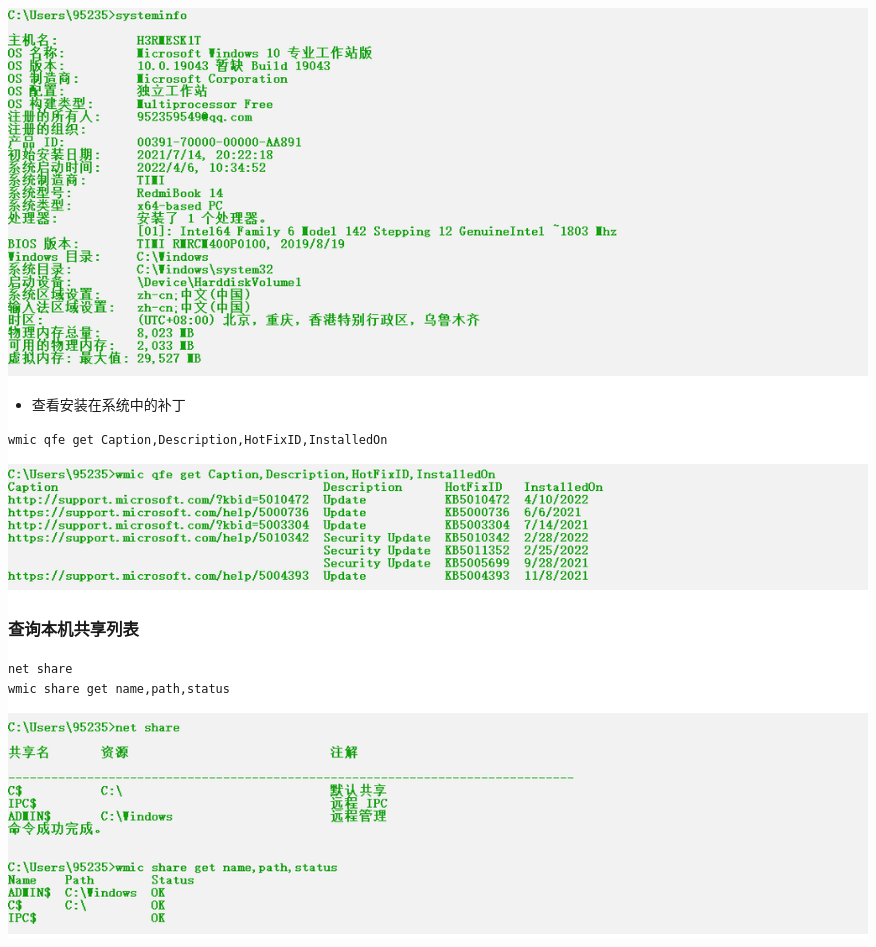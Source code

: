 <div align=center><img src="./images/17.png"></div>

 - 查看安装在系统中的补丁

```sh
wmic qfe get Caption,Description,HotFixID,InstalledOn
```

<div align=center><img src="./images/18.png"></div>

### 查询本机共享列表

```sh
net share
wmic share get name,path,status
```

<div align=center><img src="./images/19.png"></div>
